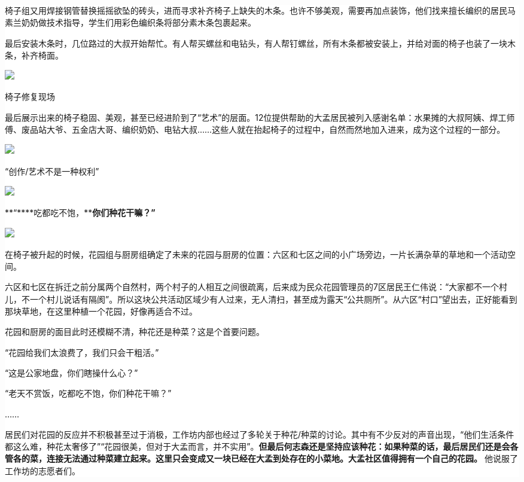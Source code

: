   

椅子组又用焊接钢管替换摇摇欲坠的砖头，进而寻求补齐椅子上缺失的木条。也许不够美观，需要再加点装饰，他们找来擅长编织的居民马素兰奶奶做技术指导，学生们用彩色编织条将部分素木条包裹起来。

  

最后安装木条时，几位路过的大叔开始帮忙。有人帮买螺丝和电钻头，有人帮钉螺丝，所有木条都被安装上，并给对面的椅子也装了一块木条，补齐椅面。

  

![](https://mmbiz.qpic.cn/mmbiz_png/pNbHtxoJF2icyvBMnxMNfcIf65hImmKZOtI0bPBCDic67nib2K2yyRhZYPsLOpUibReR6v6X1EpWib4UC88Hibxib0z6w/640?wx_fmt=png&from;=appmsg)

椅子修复现场

  

最后展示出来的椅子稳固、美观，甚至已经进阶到了“艺术”的层面。12位提供帮助的大孟居民被列入感谢名单：水果摊的大叔阿姨、焊工师傅、废品站大爷、五金店大哥、编织奶奶、电钻大叔……这些人就在抬起椅子的过程中，自然而然地加入进来，成为这个过程的一部分。

  

![](https://mmbiz.qpic.cn/mmbiz_png/pNbHtxoJF2icyvBMnxMNfcIf65hImmKZOEhw3eicwhwKA4RsxTZbAkZKeWh6EicnUSqFX1YxHycicial2LYUlbBIssw/640?wx_fmt=png&from;=appmsg)

“创作/艺术不是一种权利”

  

  

  

  

  

  

![](https://mmbiz.qpic.cn/mmbiz_png/pNbHtxoJF2icyvBMnxMNfcIf65hImmKZOLy4ugUOhGYU2Yiaia8vbfHATN5KcK8njUN7cZXJfzz9gWwCp3zvtzpdw/640?wx_fmt=png&from;=appmsg)

  

**“****吃都吃不饱，****你们种花干嘛？”**

![](https://mmbiz.qpic.cn/mmbiz_png/pNbHtxoJF2icyvBMnxMNfcIf65hImmKZO8ZKBMbmH9kkOslXo00WWWXEvlkPHRuBnibUqoibbkVEQPOd4KZmauovQ/640?wx_fmt=png&from;=appmsg)

  

  

在椅子被升起的时候，花园组与厨房组确定了未来的花园与厨房的位置：六区和七区之间的小广场旁边，一片长满杂草的草地和一个活动空间。

  

六区和七区在拆迁之前分属两个自然村，两个村子的人相互之间很疏离，后来成为民众花园管理员的7区居民王仁伟说：“大家都不一个村儿，不一个村儿说话有隔阂”。所以这块公共活动区域少有人过来，无人清扫，甚至成为露天“公共厕所”。从六区“村口”望出去，正好能看到那块草地，在这里种植一个花园，好像再适合不过。

  

花园和厨房的面目此时还模糊不清，种花还是种菜？这是个首要问题。

  

“花园给我们太浪费了，我们只会干粗活。”

“这是公家地盘，你们瞎操什么心？”

“老天不赏饭，吃都吃不饱，你们种花干嘛？”

……

  

居民们对花园的反应并不积极甚至过于消极，工作坊内部也经过了多轮关于种花/种菜的讨论。其中有不少反对的声音出现，“他们生活条件都这么难，种花太奢侈了”“花园很美，但对于大孟而言，并不实用”。**但最后何志森还是坚持应该种花：如果种菜的话，最后居民们还是会各管各的菜，连接无法通过种菜建立起来。这里只会变成又一块已经在大孟到处存在的小菜地。大孟社区值得拥有一个自己的花园。**
他说服了工作坊的志愿者们。
